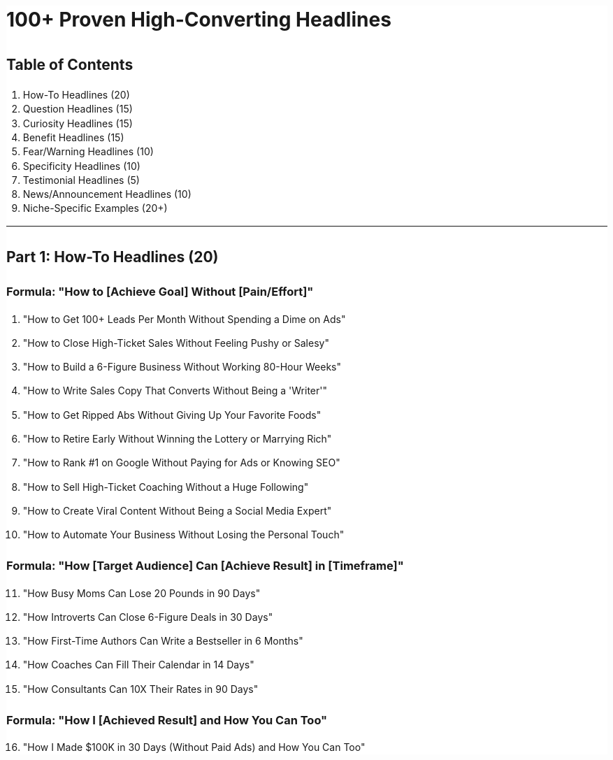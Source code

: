 # 100+ Proven High-Converting Headlines

## Table of Contents
1. How-To Headlines (20)
2. Question Headlines (15)
3. Curiosity Headlines (15)
4. Benefit Headlines (15)
5. Fear/Warning Headlines (10)
6. Specificity Headlines (10)
7. Testimonial Headlines (5)
8. News/Announcement Headlines (10)
9. Niche-Specific Examples (20+)

---

## Part 1: How-To Headlines (20)

### Formula: "How to [Achieve Goal] Without [Pain/Effort]"

1. "How to Get 100+ Leads Per Month Without Spending a Dime on Ads"

2. "How to Close High-Ticket Sales Without Feeling Pushy or Salesy"

3. "How to Build a 6-Figure Business Without Working 80-Hour Weeks"

4. "How to Write Sales Copy That Converts Without Being a 'Writer'"

5. "How to Get Ripped Abs Without Giving Up Your Favorite Foods"

6. "How to Retire Early Without Winning the Lottery or Marrying Rich"

7. "How to Rank #1 on Google Without Paying for Ads or Knowing SEO"

8. "How to Sell High-Ticket Coaching Without a Huge Following"

9. "How to Create Viral Content Without Being a Social Media Expert"

10. "How to Automate Your Business Without Losing the Personal Touch"

### Formula: "How [Target Audience] Can [Achieve Result] in [Timeframe]"

11. "How Busy Moms Can Lose 20 Pounds in 90 Days"

12. "How Introverts Can Close 6-Figure Deals in 30 Days"

13. "How First-Time Authors Can Write a Bestseller in 6 Months"

14. "How Coaches Can Fill Their Calendar in 14 Days"

15. "How Consultants Can 10X Their Rates in 90 Days"

### Formula: "How I [Achieved Result] and How You Can Too"

16. "How I Made $100K in 30 Days (Without Paid Ads) and How You Can Too"
